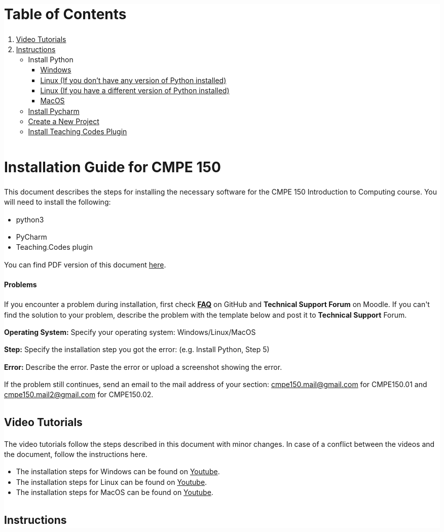 # Table of Contents
1. [Video Tutorials](#videos)
2. [Instructions ](#instructions)
   * Install Python
     * [Windows](#py-win)
     * [Linux (If you don’t have any version of Python installed)](#py-linux-new)
     * [Linux (If you have a different version of Python installed)](#py-linux-old)
     * [MacOS](#py-mac)
   * [Install Pycharm](#pycharm)
   * [Create a New Project](#project)
   * [Install Teaching Codes Plugin](#TC)

# Installation Guide for CMPE 150

This document describes the steps for installing the necessary software for the CMPE 150 Introduction to Computing course. You will need to install the following:

* python3

- PyCharm
- Teaching.Codes plugin

You can find PDF version of this document [here](InstallationGuide.pdf). 

#### Problems

If you encounter a problem during installation, first check **[FAQ](FrequentlyAskedQuestions%20(FAQ).md)** on GitHub and **Technical Support Forum** on Moodle. If you can't find the solution to your problem, describe the problem with the template below and post it to **Technical Support** Forum.

**Operating System:** Specify your operating system: Windows/Linux/MacOS

**Step:** Specify the installation step you got the error: (e.g. Install Python, Step 5)

**Error:** Describe the error. Paste the error or upload a screenshot showing the error.

If the problem still continues, send an email to the mail address of your section: cmpe150.mail@gmail.com for CMPE150.01 and cmpe150.mail2@gmail.com for CMPE150.02.

## Video Tutorials  <a name="videos"></a>

The video tutorials follow the steps described in this document with minor changes. In case of a conflict between the videos and the document, follow the instructions here.

- The installation steps for Windows can be found on [Youtube](https://www.youtube.com/playlist?list=PLgnOcaYXEY3l_f8c-2bimdtDbXqLo2hsa).
- The installation steps for Linux can be found on [Youtube](https://www.youtube.com/playlist?list=PLgnOcaYXEY3mk8fQp5j3kR8zi7OMpMpJj).
- The installation steps for MacOS can be found on [Youtube](https://www.youtube.com/playlist?list=PLgnOcaYXEY3lbg7Wjs4dB8db8V9vmg1JQ).

## Instructions  <a name="instructions"></a>
